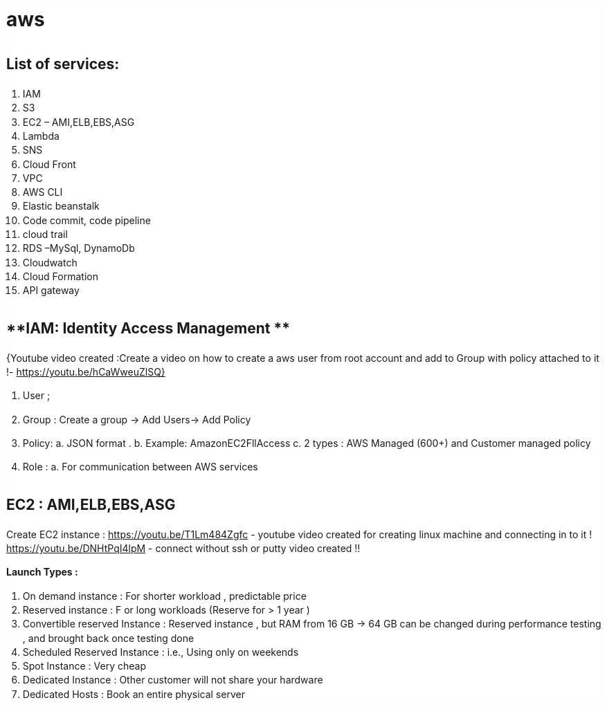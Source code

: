 # aws


## **List of services:**

1.	IAM
2.	S3
3.	EC2 – AMI,ELB,EBS,ASG 
4.	Lambda
5.	SNS
6.	Cloud Front
7.	VPC
8.	AWS CLI
9.	Elastic beanstalk
10.	Code commit, code pipeline
11.	cloud trail
12.	RDS –MySql,  DynamoDb
13.	Cloudwatch
14.	Cloud Formation
15.	API gateway

## **IAM: Identity Access Management ** 

{Youtube video created :Create a video on how to create a aws user from root account and add to Group with policy attached to it !- https://youtu.be/hCaWweuZlSQ}

1.	User ;
2.	Group : Create a group -> Add Users-> Add Policy 
3.	Policy:
a.	JSON format .
b.	Example: AmazonEC2FllAccess
c.	2 types : AWS Managed (600+) and Customer managed policy


4.	Role :
a.	For communication between AWS services 


## **EC2 :  AMI,ELB,EBS,ASG**


Create EC2 instance : https://youtu.be/T1Lm484Zgfc - youtube video created for creating linux machine and connecting in to it ! 
    https://youtu.be/DNHtPqI4lpM - connect without ssh or putty video created !!
    
**Launch Types :**

1.	On demand instance : For shorter workload , predictable price
2.	Reserved instance :  F or long workloads (Reserve for > 1 year )
3.	Convertible reserved Instance :  Reserved instance , but RAM from 16 GB -> 64 GB can be changed during performance testing , and brought back once testing done
4.	Scheduled Reserved Instance : i.e., Using only on weekends
5.	Spot Instance : Very cheap
6.	Dedicated Instance : Other customer will not share your hardware
7.	Dedicated Hosts : Book an entire physical server 
